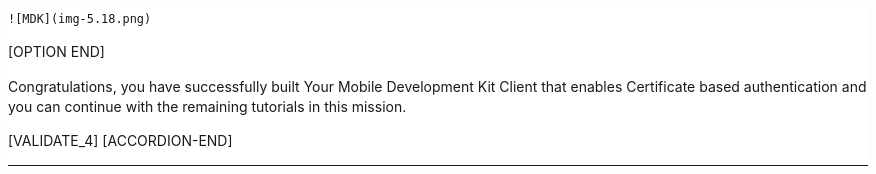     ![MDK](img-5.18.png)

[OPTION END]

Congratulations, you have successfully built Your Mobile Development Kit Client that enables Certificate based authentication and you can continue with the remaining tutorials in this mission.

[VALIDATE_4]
[ACCORDION-END]

---
